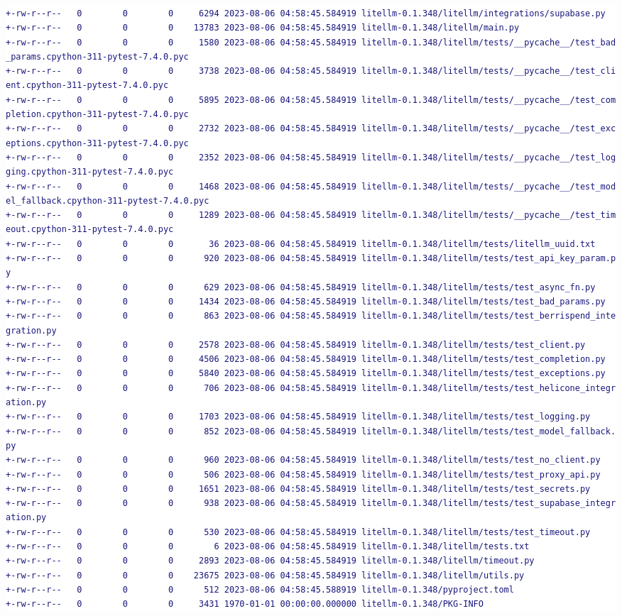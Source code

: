 ```diff
+-rw-r--r--   0        0        0     6294 2023-08-06 04:58:45.584919 litellm-0.1.348/litellm/integrations/supabase.py
+-rw-r--r--   0        0        0    13783 2023-08-06 04:58:45.584919 litellm-0.1.348/litellm/main.py
+-rw-r--r--   0        0        0     1580 2023-08-06 04:58:45.584919 litellm-0.1.348/litellm/tests/__pycache__/test_bad_params.cpython-311-pytest-7.4.0.pyc
+-rw-r--r--   0        0        0     3738 2023-08-06 04:58:45.584919 litellm-0.1.348/litellm/tests/__pycache__/test_client.cpython-311-pytest-7.4.0.pyc
+-rw-r--r--   0        0        0     5895 2023-08-06 04:58:45.584919 litellm-0.1.348/litellm/tests/__pycache__/test_completion.cpython-311-pytest-7.4.0.pyc
+-rw-r--r--   0        0        0     2732 2023-08-06 04:58:45.584919 litellm-0.1.348/litellm/tests/__pycache__/test_exceptions.cpython-311-pytest-7.4.0.pyc
+-rw-r--r--   0        0        0     2352 2023-08-06 04:58:45.584919 litellm-0.1.348/litellm/tests/__pycache__/test_logging.cpython-311-pytest-7.4.0.pyc
+-rw-r--r--   0        0        0     1468 2023-08-06 04:58:45.584919 litellm-0.1.348/litellm/tests/__pycache__/test_model_fallback.cpython-311-pytest-7.4.0.pyc
+-rw-r--r--   0        0        0     1289 2023-08-06 04:58:45.584919 litellm-0.1.348/litellm/tests/__pycache__/test_timeout.cpython-311-pytest-7.4.0.pyc
+-rw-r--r--   0        0        0       36 2023-08-06 04:58:45.584919 litellm-0.1.348/litellm/tests/litellm_uuid.txt
+-rw-r--r--   0        0        0      920 2023-08-06 04:58:45.584919 litellm-0.1.348/litellm/tests/test_api_key_param.py
+-rw-r--r--   0        0        0      629 2023-08-06 04:58:45.584919 litellm-0.1.348/litellm/tests/test_async_fn.py
+-rw-r--r--   0        0        0     1434 2023-08-06 04:58:45.584919 litellm-0.1.348/litellm/tests/test_bad_params.py
+-rw-r--r--   0        0        0      863 2023-08-06 04:58:45.584919 litellm-0.1.348/litellm/tests/test_berrispend_integration.py
+-rw-r--r--   0        0        0     2578 2023-08-06 04:58:45.584919 litellm-0.1.348/litellm/tests/test_client.py
+-rw-r--r--   0        0        0     4506 2023-08-06 04:58:45.584919 litellm-0.1.348/litellm/tests/test_completion.py
+-rw-r--r--   0        0        0     5840 2023-08-06 04:58:45.584919 litellm-0.1.348/litellm/tests/test_exceptions.py
+-rw-r--r--   0        0        0      706 2023-08-06 04:58:45.584919 litellm-0.1.348/litellm/tests/test_helicone_integration.py
+-rw-r--r--   0        0        0     1703 2023-08-06 04:58:45.584919 litellm-0.1.348/litellm/tests/test_logging.py
+-rw-r--r--   0        0        0      852 2023-08-06 04:58:45.584919 litellm-0.1.348/litellm/tests/test_model_fallback.py
+-rw-r--r--   0        0        0      960 2023-08-06 04:58:45.584919 litellm-0.1.348/litellm/tests/test_no_client.py
+-rw-r--r--   0        0        0      506 2023-08-06 04:58:45.584919 litellm-0.1.348/litellm/tests/test_proxy_api.py
+-rw-r--r--   0        0        0     1651 2023-08-06 04:58:45.584919 litellm-0.1.348/litellm/tests/test_secrets.py
+-rw-r--r--   0        0        0      938 2023-08-06 04:58:45.584919 litellm-0.1.348/litellm/tests/test_supabase_integration.py
+-rw-r--r--   0        0        0      530 2023-08-06 04:58:45.584919 litellm-0.1.348/litellm/tests/test_timeout.py
+-rw-r--r--   0        0        0        6 2023-08-06 04:58:45.584919 litellm-0.1.348/litellm/tests.txt
+-rw-r--r--   0        0        0     2893 2023-08-06 04:58:45.584919 litellm-0.1.348/litellm/timeout.py
+-rw-r--r--   0        0        0    23675 2023-08-06 04:58:45.584919 litellm-0.1.348/litellm/utils.py
+-rw-r--r--   0        0        0      512 2023-08-06 04:58:45.588919 litellm-0.1.348/pyproject.toml
+-rw-r--r--   0        0        0     3431 1970-01-01 00:00:00.000000 litellm-0.1.348/PKG-INFO
```
